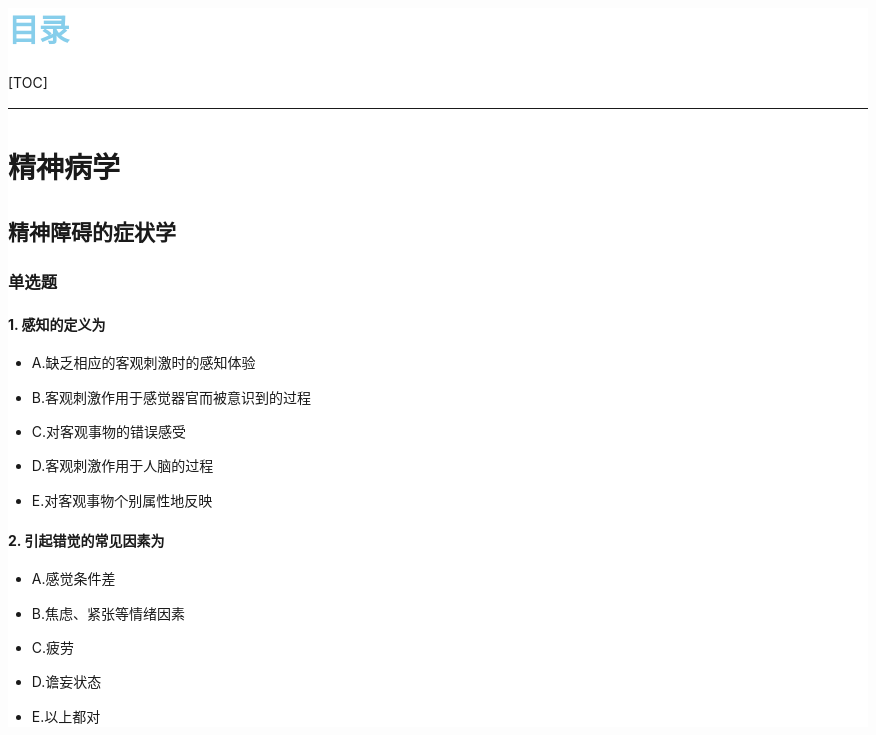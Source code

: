 
<h1 style="font-size:2.2em;color:skyblue;text-align:left">目录</h1>

[TOC]

---






























# 精神病学

## 精神障碍的症状学

### 单选题

#### 1. 感知的定义为

* A.缺乏相应的客观刺激时的感知体验

* B.客观刺激作用于感觉器官而被意识到的过程

* C.对客观事物的错误感受

* D.客观刺激作用于人脑的过程

* E.对客观事物个别属性地反映







#### 2. 引起错觉的常见因素为

* A.感觉条件差

* B.焦虑、紧张等情绪因素

* C.疲劳

* D.谵妄状态

* E.以上都对
